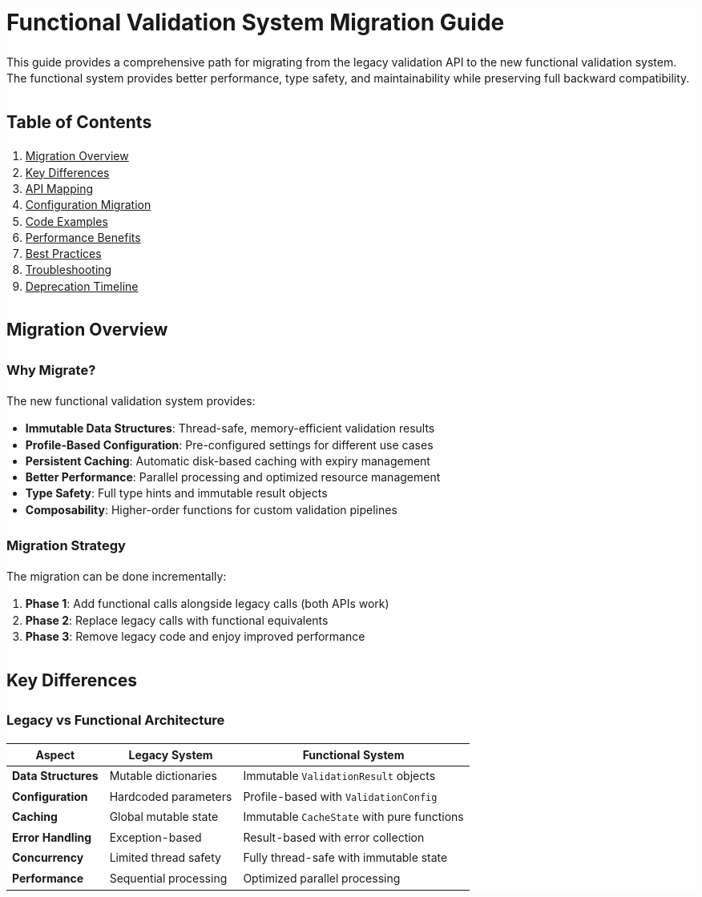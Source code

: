 # Functional Validation System Migration Guide

This guide provides a comprehensive path for migrating from the legacy validation API to the new functional validation system. The functional system provides better performance, type safety, and maintainability while preserving full backward compatibility.

## Table of Contents

1. [Migration Overview](#migration-overview)
2. [Key Differences](#key-differences)
3. [API Mapping](#api-mapping)
4. [Configuration Migration](#configuration-migration)
5. [Code Examples](#code-examples)
6. [Performance Benefits](#performance-benefits)
7. [Best Practices](#best-practices)
8. [Troubleshooting](#troubleshooting)
9. [Deprecation Timeline](#deprecation-timeline)

## Migration Overview

### Why Migrate?

The new functional validation system provides:

- **Immutable Data Structures**: Thread-safe, memory-efficient validation results
- **Profile-Based Configuration**: Pre-configured settings for different use cases
- **Persistent Caching**: Automatic disk-based caching with expiry management
- **Better Performance**: Parallel processing and optimized resource management
- **Type Safety**: Full type hints and immutable result objects
- **Composability**: Higher-order functions for custom validation pipelines

### Migration Strategy

The migration can be done incrementally:

1. **Phase 1**: Add functional calls alongside legacy calls (both APIs work)
2. **Phase 2**: Replace legacy calls with functional equivalents
3. **Phase 3**: Remove legacy code and enjoy improved performance

## Key Differences

### Legacy vs Functional Architecture

| Aspect | Legacy System | Functional System |
|--------|---------------|-------------------|
| **Data Structures** | Mutable dictionaries | Immutable `ValidationResult` objects |
| **Configuration** | Hardcoded parameters | Profile-based with `ValidationConfig` |
| **Caching** | Global mutable state | Immutable `CacheState` with pure functions |
| **Error Handling** | Exception-based | Result-based with error collection |
| **Concurrency** | Limited thread safety | Fully thread-safe with immutable state |
| **Performance** | Sequential processing | Optimized parallel processing |
